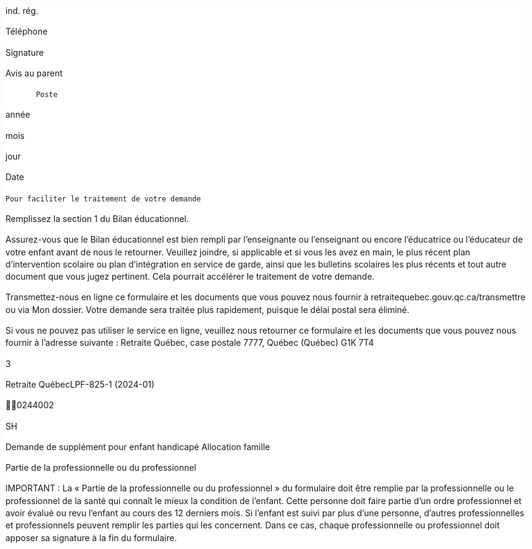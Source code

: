 ind. rég.

Téléphone

Signature

Avis au parent

           Poste

année

mois

 jour

 Date

    Pour faciliter le traitement de votre demande
  Remplissez la section 1 du Bilan éducationnel.

 Assurez-vous que le Bilan éducationnel est bien rempli par l’enseignante ou l’enseignant ou encore l’éducatrice ou l’éducateur de
votre enfant avant de nous le retourner.
 Veuillez joindre, si applicable et si vous les avez en main, le plus récent plan d’intervention scolaire ou plan d’intégration
en service de garde, ainsi que les bulletins scolaires les plus récents et tout autre document que vous jugez pertinent. Cela
pourrait accélérer le traitement de votre demande.

Transmettez-nous en ligne ce formulaire et les documents que vous pouvez nous fournir à
retraitequebec.gouv.qc.ca/transmettre ou via Mon dossier.
Votre demande sera traitée plus rapidement, puisque le délai postal sera éliminé.

Si vous ne pouvez pas utiliser le service en ligne, veuillez nous retourner ce formulaire et les documents que vous pouvez nous fournir à l’adresse suivante :
Retraite Québec, case postale 7777, Québec (Québec) G1K 7T4

3

Retraite QuébecLPF-825-1 (2024-01)

0244002

SH

Demande de supplément pour enfant handicapé
Allocation famille

Partie de la professionnelle ou du professionnel

IMPORTANT : La « Partie de la professionnelle ou du professionnel » du formulaire doit être remplie par la professionnelle ou le professionnel
de la santé qui connaît le mieux la condition de l’enfant. Cette personne doit faire partie d’un ordre professionnel et avoir évalué ou revu
l’enfant au cours des 12 derniers mois. Si l’enfant est suivi par plus d’une personne, d’autres professionnelles et professionnels peuvent
remplir les parties qui les concernent. Dans ce cas, chaque professionnelle ou professionnel doit apposer sa signature à la fin du formulaire.
